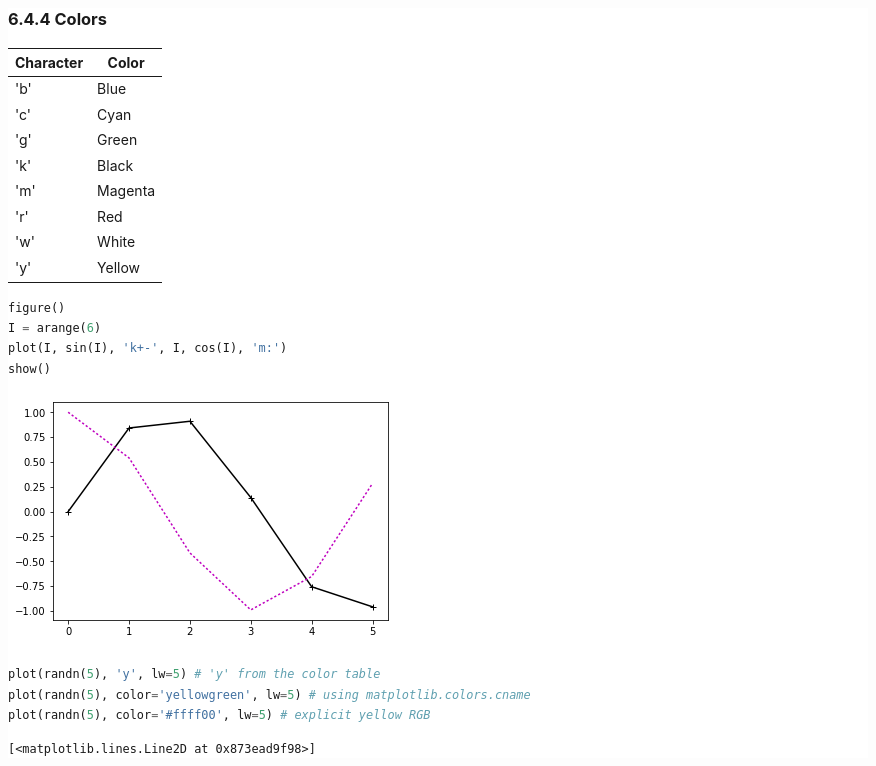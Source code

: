 
### 6.4.4 Colors

| Character | Color      |
|---|---|
| 'b'       | Blue       |
| 'c'       | Cyan       |
| 'g'       | Green      |
| 'k'       | Black      |
| 'm'       | Magenta    |
| 'r'       | Red        |
| 'w'       | White      |
| 'y'       | Yellow     |


```python
figure()
I = arange(6)
plot(I, sin(I), 'k+-', I, cos(I), 'm:')
show()
```


![png](Ch06_Graphs_and_Plots_files/Ch06_Graphs_and_Plots_35_0.png)



```python
plot(randn(5), 'y', lw=5) # 'y' from the color table
plot(randn(5), color='yellowgreen', lw=5) # using matplotlib.colors.cname
plot(randn(5), color='#ffff00', lw=5) # explicit yellow RGB
```




    [<matplotlib.lines.Line2D at 0x873ead9f98>]

